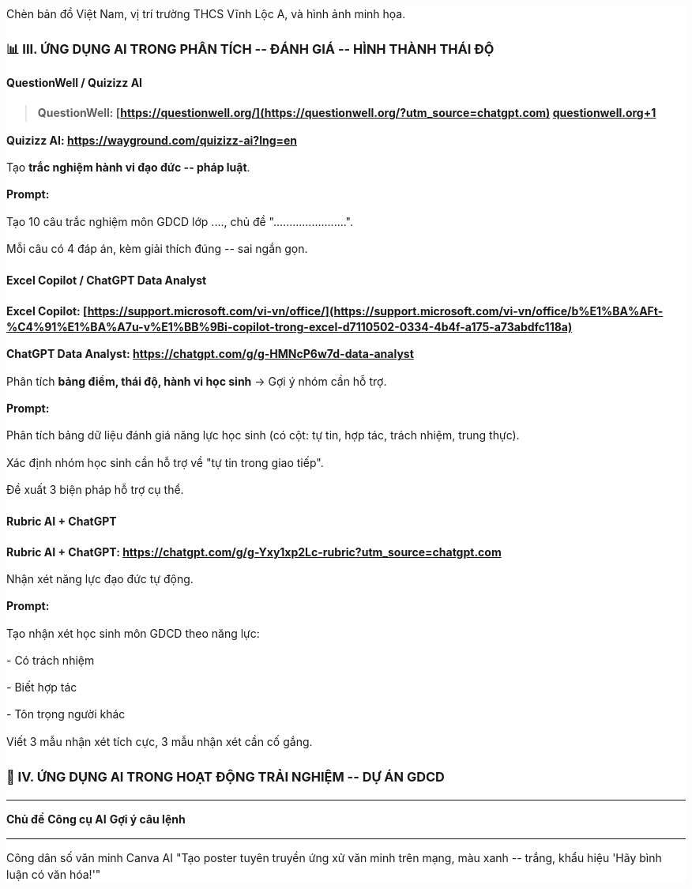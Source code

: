 Chèn bản đồ Việt Nam, vị trí trường THCS Vĩnh Lộc A, và hình ảnh minh họa.

### 📊 III. ỨNG DỤNG AI TRONG PHÂN TÍCH -- ĐÁNH GIÁ -- HÌNH THÀNH THÁI ĐỘ

#### QuestionWell / Quizizz AI

> **QuestionWell: [https://questionwell.org/](https://questionwell.org/?utm_source=chatgpt.com) [questionwell.org+1](https://questionwell.org/?utm_source=chatgpt.com)**

**Quizizz AI: <https://wayground.com/quizizz-ai?lng=en>**

Tạo **trắc nghiệm hành vi đạo đức -- pháp luật**.

**Prompt:**

Tạo 10 câu trắc nghiệm môn GDCD lớp ...., chủ đề ".......................".

Mỗi câu có 4 đáp án, kèm giải thích đúng -- sai ngắn gọn.

#### Excel Copilot / ChatGPT Data Analyst

**Excel Copilot: [https://support.microsoft.com/vi-vn/office/](https://support.microsoft.com/vi-vn/office/b%E1%BA%AFt-%C4%91%E1%BA%A7u-v%E1%BB%9Bi-copilot-trong-excel-d7110502-0334-4b4f-a175-a73abdfc118a)**

**ChatGPT Data Analyst: <https://chatgpt.com/g/g-HMNcP6w7d-data-analyst>**

Phân tích **bảng điểm, thái độ, hành vi học sinh** → Gợi ý nhóm cần hỗ trợ.

**Prompt:**

Phân tích bảng dữ liệu đánh giá năng lực học sinh (có cột: tự tin, hợp tác, trách nhiệm, trung thực).

Xác định nhóm học sinh cần hỗ trợ về "tự tin trong giao tiếp".

Đề xuất 3 biện pháp hỗ trợ cụ thể.

#### Rubric AI + ChatGPT

**Rubric AI + ChatGPT: <https://chatgpt.com/g/g-Yxy1xp2Lc-rubric?utm_source=chatgpt.com>**

Nhận xét năng lực đạo đức tự động.

**Prompt:**

Tạo nhận xét học sinh môn GDCD theo năng lực:

\- Có trách nhiệm

\- Biết hợp tác

\- Tôn trọng người khác

Viết 3 mẫu nhận xét tích cực, 3 mẫu nhận xét cần cố gắng.

### 🌱 IV. ỨNG DỤNG AI TRONG HOẠT ĐỘNG TRẢI NGHIỆM -- DỰ ÁN GDCD

  --------------------------------------------------------------------------------------------------------------------------------------------------------------------------
  **Chủ đề**                      **Công cụ AI**             **Gợi ý câu lệnh**
  ------------------------------- -------------------------- ---------------------------------------------------------------------------------------------------------------
  Công dân số văn minh            Canva AI                   "Tạo poster tuyên truyền ứng xử văn minh trên mạng, màu xanh -- trắng, khẩu hiệu 'Hãy bình luận có văn hóa!'"
